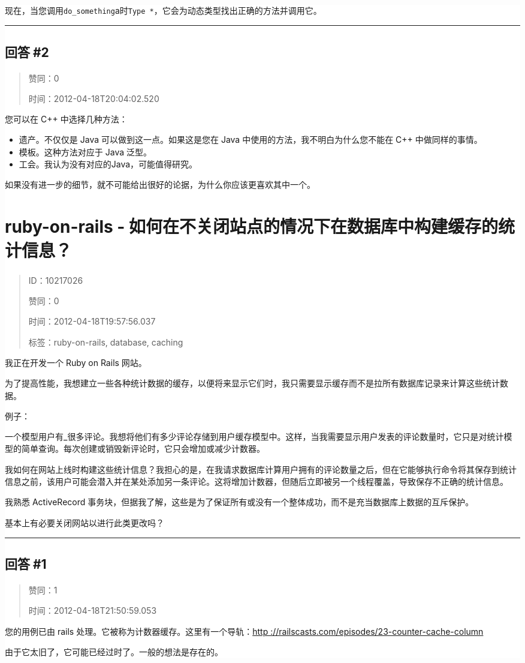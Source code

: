 
现在，当您调用`do_something`a时`Type *`，它会为动态类型找出正确的方法并调用它。

* * *

## 回答 #2

> 赞同：0
> 
> 时间：2012-04-18T20:04:02.520

您可以在 C++ 中选择几种方法：

*   遗产。不仅仅是 Java 可以做到这一点。如果这是您在 Java 中使用的方法，我不明白为什么您不能在 C++ 中做同样的事情。
*   模板。这种方法对应于 Java 泛型。
*   工会。我认为没有对应的Java，可能值得研究。

如果没有进一步的细节，就不可能给出很好的论据，为什么你应该更喜欢其中一个。

# ruby-on-rails - 如何在不关闭站点的情况下在数据库中构建缓存的统计信息？

> ID：10217026
> 
> 赞同：0
> 
> 时间：2012-04-18T19:57:56.037
> 
> 标签：ruby-on-rails, database, caching

我正在开发一个 Ruby on Rails 网站。

为了提高性能，我想建立一些各种统计数据的缓存，以便将来显示它们时，我只需要显示缓存而不是拉所有数据库记录来计算这些统计数据。

例子：

一个模型用户有_很多评论。我想将他们有多少评论存储到用户缓存模型中。这样，当我需要显示用户发表的评论数量时，它只是对统计模型的简单查询。每次创建或销毁新评论时，它只会增加或减少计数器。

我如何在网站上线时构建这些统计信息？我担心的是，在我请求数据库计算用户拥有的评论数量之后，但在它能够执行命令将其保存到统计信息之前，该用户可能会潜入并在某处添加另一条评论。这将增加计数器，但随后立即被另一个线程覆盖，导致保存不正确的统计信息。

我熟悉 ActiveRecord 事务块，但据我了解，这些是为了保证所有或没有一个整体成功，而不是充当数据库上数据的互斥保护。

基本上有必要关闭网站以进行此类更改吗？

* * *

## 回答 #1

> 赞同：1
> 
> 时间：2012-04-18T21:50:59.053

您的用例已由 rails 处理。它被称为计数器缓存。这里有一个导轨：[http ://railscasts.com/episodes/23-counter-cache-column](http://railscasts.com/episodes/23-counter-cache-column)

由于它太旧了，它可能已经过时了。一般的想法是存在的。
